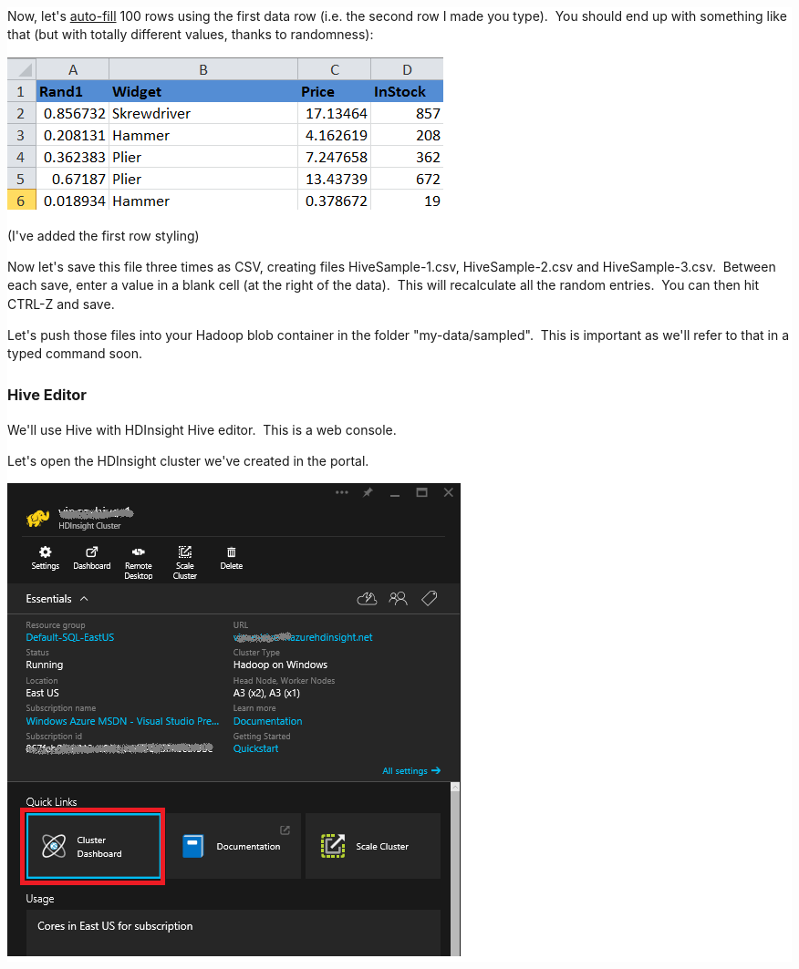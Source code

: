 Now, let's <a href="http://www.excelfunctions.net/Excel-Autofill.html" target="_blank">auto-fill</a> 100 rows using the first data row (i.e. the second row I made you type).  You should end up with something like that (but with totally different values, thanks to randomness):

<a href="/assets/posts/2015/4/hdinsight-hadoop-hive-csv-files-analysis/sample.png"><img class="alignnone size-full wp-image-1254" src="/assets/posts/2015/4/hdinsight-hadoop-hive-csv-files-analysis/sample.png" alt="Sample" width="478" height="167" /></a>

(I've added the first row styling)

Now let's save this file three times as CSV, creating files HiveSample-1.csv, HiveSample-2.csv and HiveSample-3.csv.  Between each save, enter a value in a blank cell (at the right of the data).  This will recalculate all the random entries.  You can then hit CTRL-Z and save.

Let's push those files into your Hadoop blob container in the folder "my-data/sampled".  This is important as we'll refer to that in a typed command soon.
<h3>Hive Editor</h3>
We'll use Hive with HDInsight Hive editor.  This is a web console.

Let's open the HDInsight cluster we've created in the portal.

<a href="/assets/posts/2015/4/hdinsight-hadoop-hive-csv-files-analysis/cluster.png"><img class="alignnone size-full wp-image-1238" src="/assets/posts/2015/4/hdinsight-hadoop-hive-csv-files-analysis/cluster.png" alt="Cluster" width="497" height="519" /></a>
